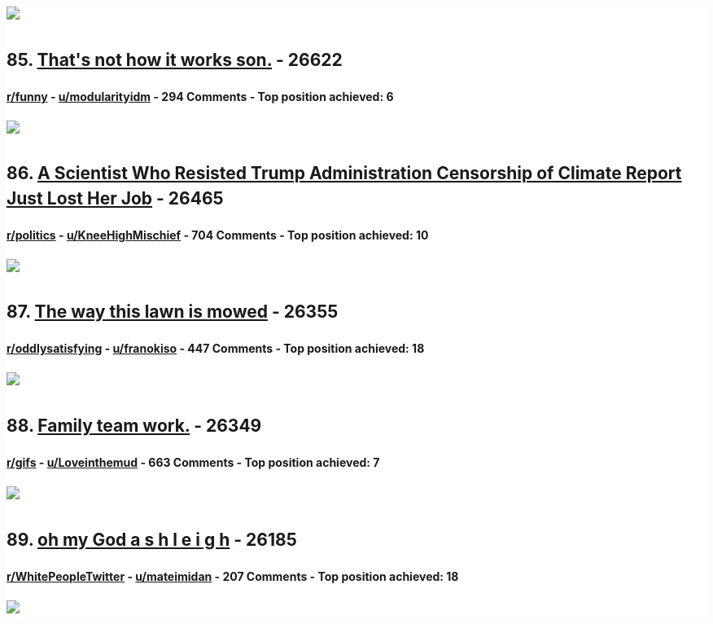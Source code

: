 <a href="https://www.salon.com/2019/02/17/scholar-matt-sears-someday-maga-hats-will-be-shameful-secrets-like-klan-robes/"><img src="https://b.thumbs.redditmedia.com/Synj51ZfYHzNdF7O2sEJ8BMu8bj_D3RTsy0hP16Jv1k.jpg"></img></a>

## 85. [That's not how it works son.](http://reddit.com/r/funny/comments/arrmo5/thats_not_how_it_works_son/) - 26622
#### [r/funny](http://reddit.com/r/funny) - [u/modularityidm](http://reddit.com/u/modularityidm) - 294 Comments - Top position achieved: 6

<a href="https://i.redd.it/6464wz0ec8h21.jpg"><img src="https://a.thumbs.redditmedia.com/hrF7pTyUFUba7XaLcUgpMujUme0BFeFy6t7QH-mwro8.jpg"></img></a>

## 86. [A Scientist Who Resisted Trump Administration Censorship of Climate Report Just Lost Her Job](http://reddit.com/r/politics/comments/arlhuu/a_scientist_who_resisted_trump_administration/) - 26465
#### [r/politics](http://reddit.com/r/politics) - [u/KneeHighMischief](http://reddit.com/u/KneeHighMischief) - 704 Comments - Top position achieved: 10

<a href="https://www.motherjones.com/environment/2019/02/a-scientist-who-resisted-trump-administration-censorship-of-climate-report-just-lost-her-job/"><img src="https://b.thumbs.redditmedia.com/0wdJltMz1UK2frZH9jVRNunQrgJlm4xzOXP8LXF95XU.jpg"></img></a>

## 87. [The way this lawn is mowed](http://reddit.com/r/oddlysatisfying/comments/arle6l/the_way_this_lawn_is_mowed/) - 26355
#### [r/oddlysatisfying](http://reddit.com/r/oddlysatisfying) - [u/franokiso](http://reddit.com/u/franokiso) - 447 Comments - Top position achieved: 18

<a href="https://i.redd.it/114uxrova5h21.jpg"><img src="https://b.thumbs.redditmedia.com/eihxq4gntdE4Cewmihvqd8ACarUEF5WtCdrc1BdPZKE.jpg"></img></a>

## 88. [Family team work.](http://reddit.com/r/gifs/comments/arrl84/family_team_work/) - 26349
#### [r/gifs](http://reddit.com/r/gifs) - [u/Loveinthemud](http://reddit.com/u/Loveinthemud) - 663 Comments - Top position achieved: 7

<a href="http://i.imgur.com/usCbkPZ.gifv"><img src="https://b.thumbs.redditmedia.com/de_ztkzP99GZ5Jh4d32KhGay1r85HROH4TAK2QyVS9s.jpg"></img></a>

## 89. [oh my God a s h l e i g h](http://reddit.com/r/WhitePeopleTwitter/comments/arlka8/oh_my_god_a_s_h_l_e_i_g_h/) - 26185
#### [r/WhitePeopleTwitter](http://reddit.com/r/WhitePeopleTwitter) - [u/mateimidan](http://reddit.com/u/mateimidan) - 207 Comments - Top position achieved: 18

<a href="https://i.redd.it/rb2yr859e5h21.jpg"><img src="https://b.thumbs.redditmedia.com/rBDp-dpTf_O0CgD9JZyBupINdPz9vE6ULCZ70idAfoM.jpg"></img></a>
